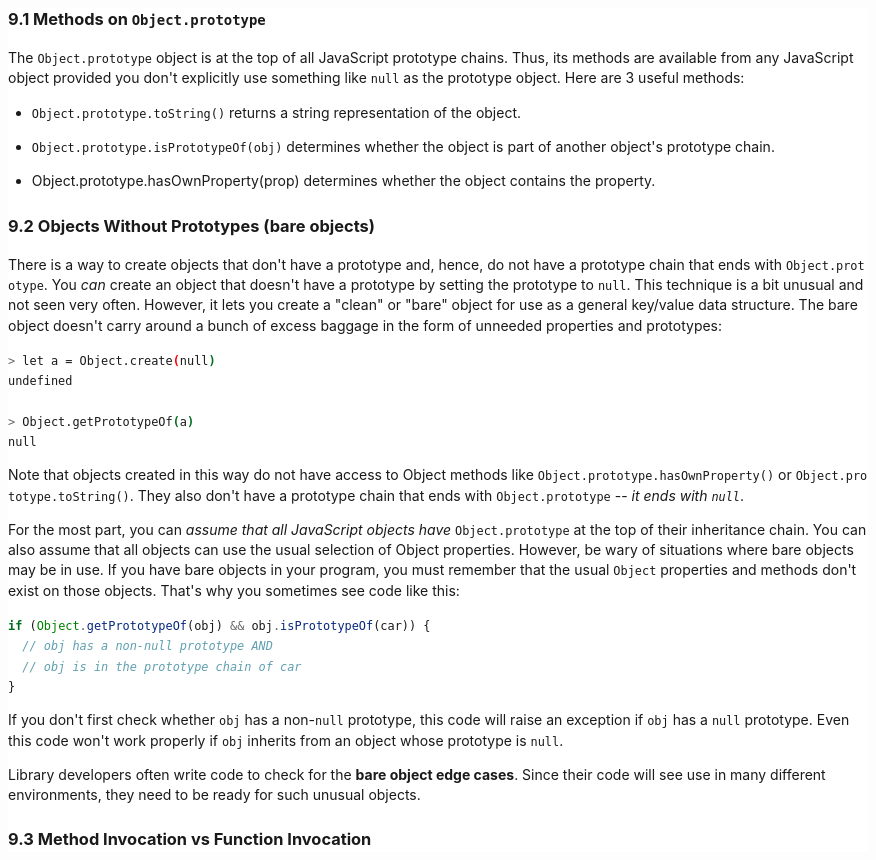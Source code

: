 ### 9.1 Methods on `Object.prototype`

The `Object.prototype` object is at the top of all JavaScript prototype chains. Thus, its methods are available from any JavaScript object provided you don't explicitly use something like `null` as the prototype object. Here are 3 useful methods:

- `Object.prototype.toString()` returns a string representation of the object.

- `Object.prototype.isPrototypeOf(obj)` determines whether the object is part of another object's prototype chain.

- Object.prototype.hasOwnProperty(prop) determines whether the object contains the property.

### 9.2 Objects Without Prototypes (bare objects)

There is a way to create objects that don't have a prototype and, hence, do not have a prototype chain that ends with `Object.prototype`. You *can* create an object that doesn't have a prototype by setting the prototype to `null`. This technique is a bit unusual and not seen very often. However, it lets you create a "clean" or "bare" object for use as a general key/value data structure. The bare object doesn't carry around a bunch of excess baggage in the form of unneeded properties and prototypes:

```sh
> let a = Object.create(null)
undefined

> Object.getPrototypeOf(a)
null
```

Note that objects created in this way do not have access to Object methods like `Object.prototype.hasOwnProperty()` or `Object.prototype.toString()`. They also don't have a prototype chain that ends with `Object.prototype` -- *it ends with `null`*.

For the most part, you can *assume that all JavaScript objects have* `Object.prototype` at the top of their inheritance chain. You can also assume that all objects can use the usual selection of Object properties. However, be wary of situations where bare objects may be in use. If you have bare objects in your program, you must remember that the usual `Object` properties and methods don't exist on those objects. That's why you sometimes see code like this:

```js
if (Object.getPrototypeOf(obj) && obj.isPrototypeOf(car)) {
  // obj has a non-null prototype AND
  // obj is in the prototype chain of car
}
```

If you don't first check whether `obj` has a non-`null` prototype, this code will raise an exception if `obj` has a `null` prototype. Even this code won't work properly if `obj` inherits from an object whose prototype is `null`.

Library developers often write code to check for the **bare object edge cases**. Since their code will see use in many different environments, they need to be ready for such unusual objects.

### 9.3 Method Invocation vs Function Invocation
